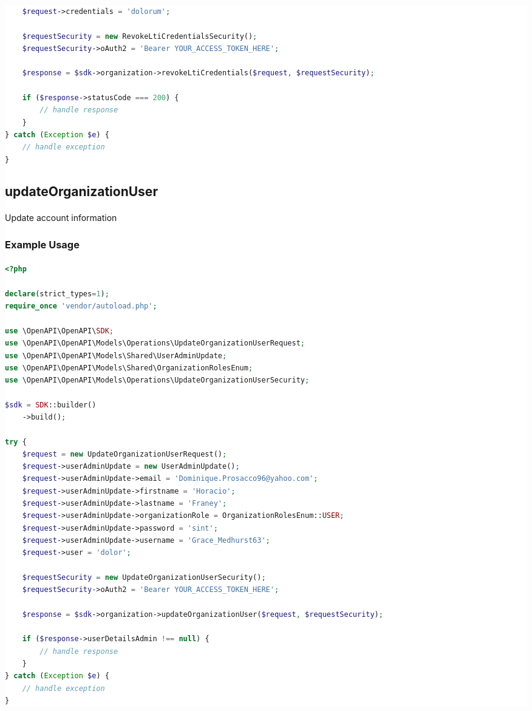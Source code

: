 ```php
    $request->credentials = 'dolorum';

    $requestSecurity = new RevokeLtiCredentialsSecurity();
    $requestSecurity->oAuth2 = 'Bearer YOUR_ACCESS_TOKEN_HERE';

    $response = $sdk->organization->revokeLtiCredentials($request, $requestSecurity);

    if ($response->statusCode === 200) {
        // handle response
    }
} catch (Exception $e) {
    // handle exception
}
```

## updateOrganizationUser

Update account information

### Example Usage

```php
<?php

declare(strict_types=1);
require_once 'vendor/autoload.php';

use \OpenAPI\OpenAPI\SDK;
use \OpenAPI\OpenAPI\Models\Operations\UpdateOrganizationUserRequest;
use \OpenAPI\OpenAPI\Models\Shared\UserAdminUpdate;
use \OpenAPI\OpenAPI\Models\Shared\OrganizationRolesEnum;
use \OpenAPI\OpenAPI\Models\Operations\UpdateOrganizationUserSecurity;

$sdk = SDK::builder()
    ->build();

try {
    $request = new UpdateOrganizationUserRequest();
    $request->userAdminUpdate = new UserAdminUpdate();
    $request->userAdminUpdate->email = 'Dominique.Prosacco96@yahoo.com';
    $request->userAdminUpdate->firstname = 'Horacio';
    $request->userAdminUpdate->lastname = 'Franey';
    $request->userAdminUpdate->organizationRole = OrganizationRolesEnum::USER;
    $request->userAdminUpdate->password = 'sint';
    $request->userAdminUpdate->username = 'Grace_Medhurst63';
    $request->user = 'dolor';

    $requestSecurity = new UpdateOrganizationUserSecurity();
    $requestSecurity->oAuth2 = 'Bearer YOUR_ACCESS_TOKEN_HERE';

    $response = $sdk->organization->updateOrganizationUser($request, $requestSecurity);

    if ($response->userDetailsAdmin !== null) {
        // handle response
    }
} catch (Exception $e) {
    // handle exception
}
```
